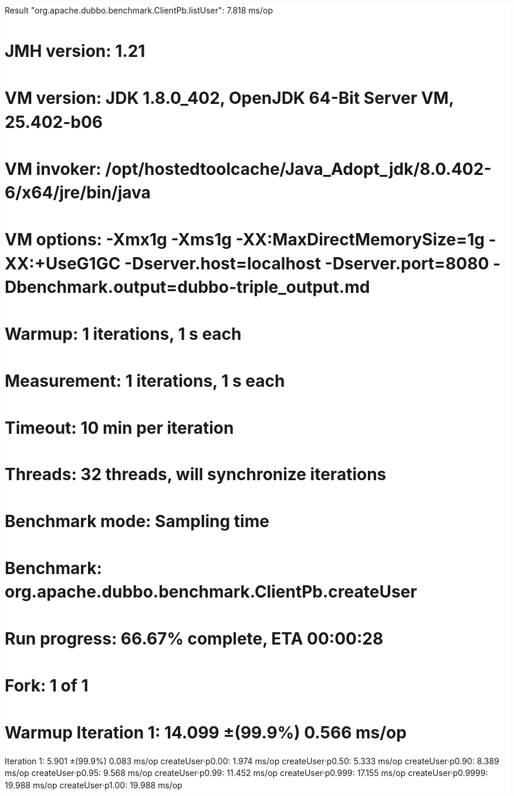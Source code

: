 
Result "org.apache.dubbo.benchmark.ClientPb.listUser":
  7.818 ms/op


# JMH version: 1.21
# VM version: JDK 1.8.0_402, OpenJDK 64-Bit Server VM, 25.402-b06
# VM invoker: /opt/hostedtoolcache/Java_Adopt_jdk/8.0.402-6/x64/jre/bin/java
# VM options: -Xmx1g -Xms1g -XX:MaxDirectMemorySize=1g -XX:+UseG1GC -Dserver.host=localhost -Dserver.port=8080 -Dbenchmark.output=dubbo-triple_output.md
# Warmup: 1 iterations, 1 s each
# Measurement: 1 iterations, 1 s each
# Timeout: 10 min per iteration
# Threads: 32 threads, will synchronize iterations
# Benchmark mode: Sampling time
# Benchmark: org.apache.dubbo.benchmark.ClientPb.createUser

# Run progress: 66.67% complete, ETA 00:00:28
# Fork: 1 of 1
# Warmup Iteration   1: 14.099 ±(99.9%) 0.566 ms/op
Iteration   1: 5.901 ±(99.9%) 0.083 ms/op
                 createUser·p0.00:   1.974 ms/op
                 createUser·p0.50:   5.333 ms/op
                 createUser·p0.90:   8.389 ms/op
                 createUser·p0.95:   9.568 ms/op
                 createUser·p0.99:   11.452 ms/op
                 createUser·p0.999:  17.155 ms/op
                 createUser·p0.9999: 19.988 ms/op
                 createUser·p1.00:   19.988 ms/op
